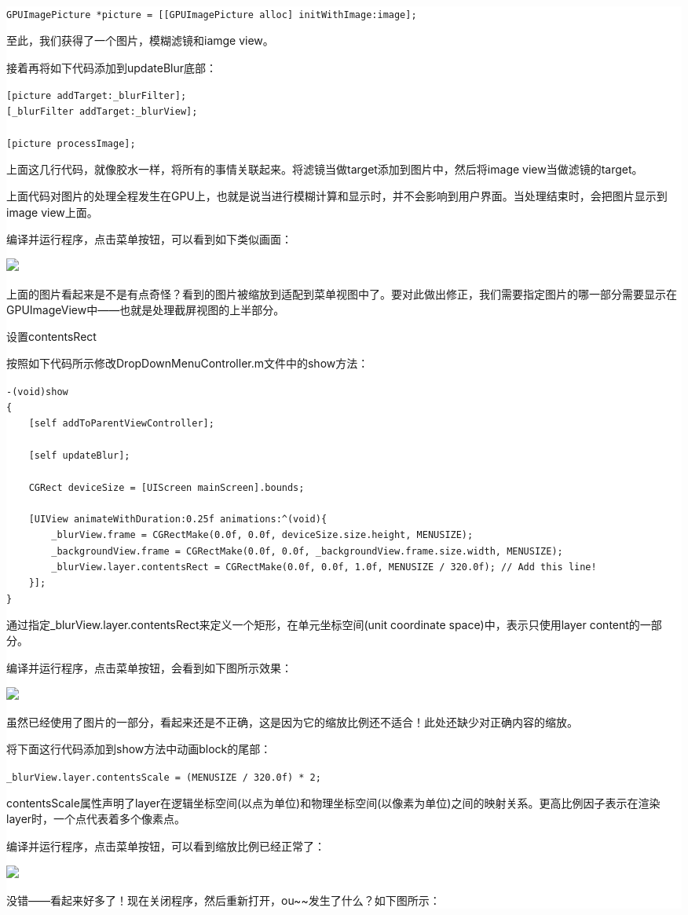     GPUImagePicture *picture = [[GPUImagePicture alloc] initWithImage:image]; 

至此，我们获得了一个图片，模糊滤镜和iamge view。

接着再将如下代码添加到updateBlur底部：

    [picture addTarget:_blurFilter]; 
    [_blurFilter addTarget:_blurView]; 
     
    [picture processImage]; 

上面这几行代码，就像胶水一样，将所有的事情关联起来。将滤镜当做target添加到图片中，然后将image view当做滤镜的target。

上面代码对图片的处理全程发生在GPU上，也就是说当进行模糊计算和显示时，并不会影响到用户界面。当处理结束时，会把图片显示到image view上面。

编译并运行程序，点击菜单按钮，可以看到如下类似画面：

<img src="http://cdn1.raywenderlich.com/wp-content/uploads/2013/12/HalfImage-700x394.png">


上面的图片看起来是不是有点奇怪？看到的图片被缩放到适配到菜单视图中了。要对此做出修正，我们需要指定图片的哪一部分需要显示在GPUImageView中——也就是处理截屏视图的上半部分。

设置contentsRect

按照如下代码所示修改DropDownMenuController.m文件中的show方法：

    -(void)show 
    { 
        [self addToParentViewController]; 
     
        [self updateBlur]; 
     
        CGRect deviceSize = [UIScreen mainScreen].bounds; 
     
        [UIView animateWithDuration:0.25f animations:^(void){ 
            _blurView.frame = CGRectMake(0.0f, 0.0f, deviceSize.size.height, MENUSIZE); 
            _backgroundView.frame = CGRectMake(0.0f, 0.0f, _backgroundView.frame.size.width, MENUSIZE); 
            _blurView.layer.contentsRect = CGRectMake(0.0f, 0.0f, 1.0f, MENUSIZE / 320.0f); // Add this line! 
        }]; 
    } 

通过指定_blurView.layer.contentsRect来定义一个矩形，在单元坐标空间(unit coordinate space)中，表示只使用layer content的一部分。

编译并运行程序，点击菜单按钮，会看到如下图所示效果：

<img src="http://cdn5.raywenderlich.com/wp-content/uploads/2013/12/HalfBox-700x394.png">


虽然已经使用了图片的一部分，看起来还是不正确，这是因为它的缩放比例还不适合！此处还缺少对正确内容的缩放。

将下面这行代码添加到show方法中动画block的尾部：

    _blurView.layer.contentsScale = (MENUSIZE / 320.0f) * 2; 

contentsScale属性声明了layer在逻辑坐标空间(以点为单位)和物理坐标空间(以像素为单位)之间的映射关系。更高比例因子表示在渲染layer时，一个点代表着多个像素点。

编译并运行程序，点击菜单按钮，可以看到缩放比例已经正常了：

<img src="http://cdn2.raywenderlich.com/wp-content/uploads/2013/12/FullBlur-700x394.png">


没错——看起来好多了！现在关闭程序，然后重新打开，ou~~发生了什么？如下图所示：
